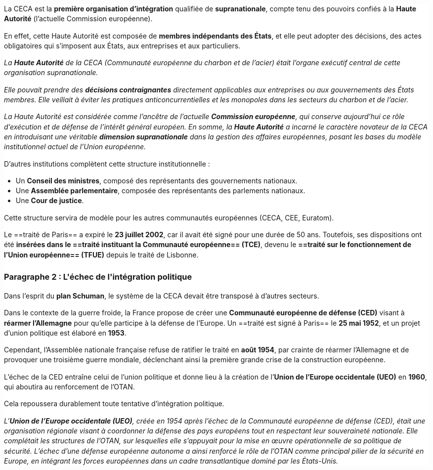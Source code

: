 La CECA est la **première organisation d’intégration** qualifiée de **supranationale**, compte tenu des pouvoirs confiés à la **Haute Autorité** (l’actuelle Commission européenne).

En effet, cette Haute Autorité est composée de **membres indépendants des États**, et elle peut adopter des décisions, des actes obligatoires qui s’imposent aux États, aux entreprises et aux particuliers.

*La **Haute Autorité** de la CECA (Communauté européenne du charbon et de l’acier) était l’organe exécutif central de cette organisation supranationale.* 

*Elle pouvait prendre des **décisions contraignantes** directement applicables aux entreprises ou aux gouvernements des États membres. Elle veillait à éviter les pratiques anticoncurrentielles et les monopoles dans les secteurs du charbon et de l’acier.*

*La Haute Autorité est considérée comme l’ancêtre de l’actuelle **Commission européenne**, qui conserve aujourd’hui ce rôle d’exécution et de défense de l’intérêt général européen. En somme, la **Haute Autorité** a incarné le caractère novateur de la CECA en introduisant une véritable **dimension supranationale** dans la gestion des affaires européennes, posant les bases du modèle institutionnel actuel de l’Union européenne.*

D’autres institutions complètent cette structure institutionnelle :
- Un **Conseil des ministres**, composé des représentants des gouvernements nationaux.
- Une **Assemblée parlementaire**, composée des représentants des parlements nationaux.
- Une **Cour de justice**.

Cette structure servira de modèle pour les autres communautés européennes (CECA, CEE, Euratom).

Le ==traité de Paris== a expiré le **23 juillet 2002**, car il avait été signé pour une durée de 50 ans. Toutefois, ses dispositions ont été **insérées dans le ==traité instituant la Communauté européenne== (TCE)**, devenu le **==traité sur le fonctionnement de l’Union européenne== (TFUE)** depuis le traité de Lisbonne.

### Paragraphe 2 : L'échec de l'intégration politique 

Dans l’esprit du **plan Schuman**, le système de la CECA devait être transposé à d’autres secteurs.

Dans le contexte de la guerre froide, la France propose de créer une **Communauté européenne de défense (CED)** visant à **réarmer l’Allemagne** pour qu’elle participe à la défense de l’Europe. Un ==traité est signé à Paris== le **25 mai 1952**, et un projet d’union politique est élaboré en **1953**.

Cependant, l’Assemblée nationale française refuse de ratifier le traité en **août 1954**, par crainte de réarmer l’Allemagne et de provoquer une troisième guerre mondiale, déclenchant ainsi la première grande crise de la construction européenne.

L’échec de la CED entraîne celui de l’union politique et donne lieu à la création de l’**Union de l’Europe occidentale (UEO)** en **1960**, qui aboutira au renforcement de l’OTAN.

Cela repoussera durablement toute tentative d’intégration politique.

*L’**Union de l’Europe occidentale (UEO)**, créée en 1954 après l’échec de la Communauté européenne de défense (CED), était une organisation régionale visant à coordonner la défense des pays européens tout en respectant leur souveraineté nationale. Elle complétait les structures de l’OTAN, sur lesquelles elle s’appuyait pour la mise en œuvre opérationnelle de sa politique de sécurité. L’échec d’une défense européenne autonome a ainsi renforcé le rôle de l’OTAN comme principal pilier de la sécurité en Europe, en intégrant les forces européennes dans un cadre transatlantique dominé par les États-Unis.*
